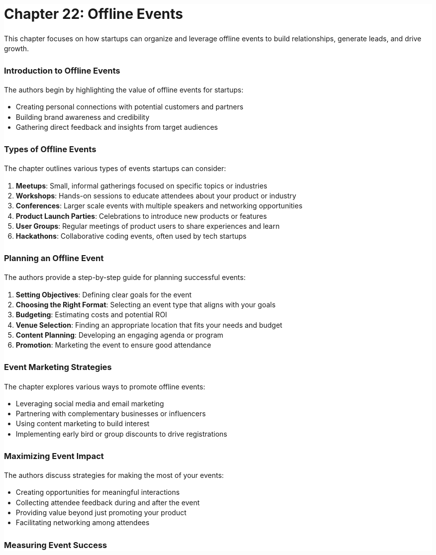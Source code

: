 # Chapter 22: Offline Events

This chapter focuses on how startups can organize and leverage offline events to build relationships, generate leads, and drive growth.

### Introduction to Offline Events

The authors begin by highlighting the value of offline events for startups:

- Creating personal connections with potential customers and partners
- Building brand awareness and credibility
- Gathering direct feedback and insights from target audiences

### Types of Offline Events

The chapter outlines various types of events startups can consider:

1. **Meetups**: Small, informal gatherings focused on specific topics or industries
2. **Workshops**: Hands-on sessions to educate attendees about your product or industry
3. **Conferences**: Larger scale events with multiple speakers and networking opportunities
4. **Product Launch Parties**: Celebrations to introduce new products or features
5. **User Groups**: Regular meetings of product users to share experiences and learn
6. **Hackathons**: Collaborative coding events, often used by tech startups

### Planning an Offline Event

The authors provide a step-by-step guide for planning successful events:

1. **Setting Objectives**: Defining clear goals for the event
2. **Choosing the Right Format**: Selecting an event type that aligns with your goals
3. **Budgeting**: Estimating costs and potential ROI
4. **Venue Selection**: Finding an appropriate location that fits your needs and budget
5. **Content Planning**: Developing an engaging agenda or program
6. **Promotion**: Marketing the event to ensure good attendance

### Event Marketing Strategies

The chapter explores various ways to promote offline events:

- Leveraging social media and email marketing
- Partnering with complementary businesses or influencers
- Using content marketing to build interest
- Implementing early bird or group discounts to drive registrations

### Maximizing Event Impact

The authors discuss strategies for making the most of your events:

- Creating opportunities for meaningful interactions
- Collecting attendee feedback during and after the event
- Providing value beyond just promoting your product
- Facilitating networking among attendees

### Measuring Event Success
